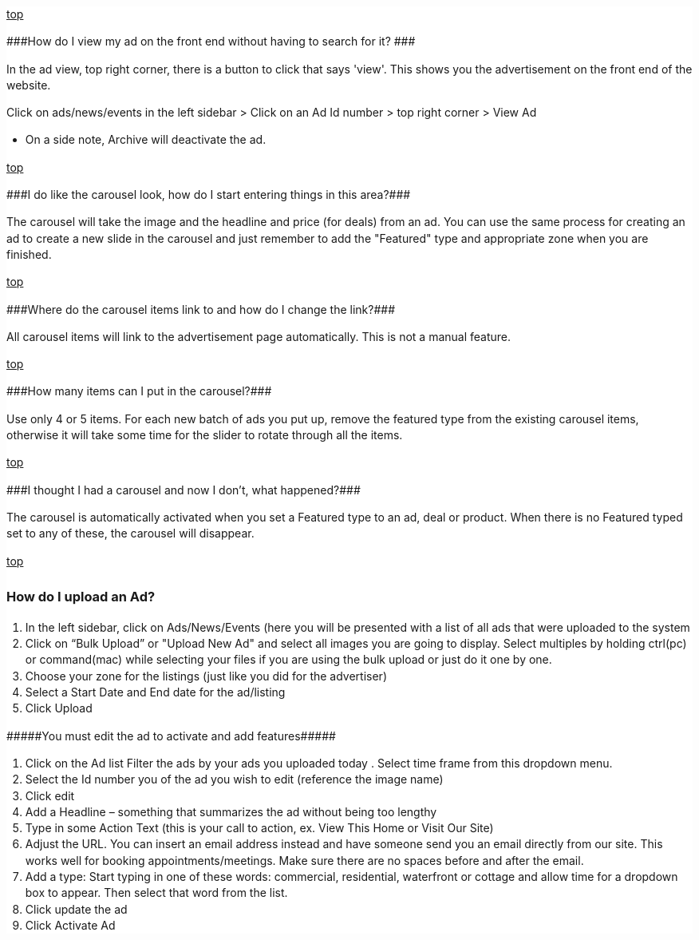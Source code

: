 [top](#top)

###How do I view my ad on the front end without having to search for it? ###

In the ad view,  top right corner, there is a button to click that says 'view'. This shows you the advertisement on the front end of the website.

Click on ads/news/events in the left sidebar > Click on an Ad Id number > top right corner > View Ad

* On a side note, Archive will deactivate the ad.

[top](#top)

###I do like the carousel look, how do I start entering things in this area?###

The carousel will take the image and the headline and price (for deals) from an ad. You can use the same process for creating an ad to create a new slide in the carousel and just remember to add the "Featured" type and appropriate zone when you are finished.

[top](#top)

###Where do the carousel items link to and how do I change the link?###

All carousel items will link to the advertisement page automatically. This is not a manual feature.

[top](#top)

###How many items can I put in the carousel?###

Use only 4 or 5 items. For each new batch of ads  you put up, remove the featured type from the existing carousel items, otherwise it will take some time for the slider to rotate through all the items.

[top](#top)

###I thought I had a carousel and now I don’t, what happened?###

The carousel is automatically activated when you set a Featured type to an ad, deal or product. When there is no Featured typed set to any of these, the carousel will disappear.

[top](#top)

### How do I upload an Ad? ###

1.	In the left sidebar, click on Ads/News/Events (here you will be presented with a list of all ads that were uploaded to the system
2.	Click on “Bulk Upload” or "Upload New Ad" and select all images you are going to display. Select multiples by holding ctrl(pc) or command(mac) while selecting your files if you are using the bulk upload or just do it one by one.
3.	Choose your zone for the listings (just like you did for the advertiser)
4.	Select a Start Date and End date for the ad/listing
5.	Click Upload

#####You must edit the ad to activate and add features#####

1.	Click on the Ad list
Filter the ads by your ads you uploaded today . Select time frame from this dropdown menu.
2.	Select the Id number you of the ad you wish to edit (reference the image name)
3.	Click edit
4.	Add a Headline – something that summarizes the ad without being too lengthy
5.	Type in some Action Text (this is your call to action, ex. View This Home or Visit Our Site)
6.	Adjust the URL. You can insert an email address instead and have someone send you an email directly from our site. This works well for booking appointments/meetings. Make sure there are no spaces before and after the email.
7.	Add a type: Start typing in one of these words: commercial, residential, waterfront or  cottage and allow time for a dropdown box to appear. Then select that word from the list. 
8.	Click update the ad
9.	Click Activate Ad
